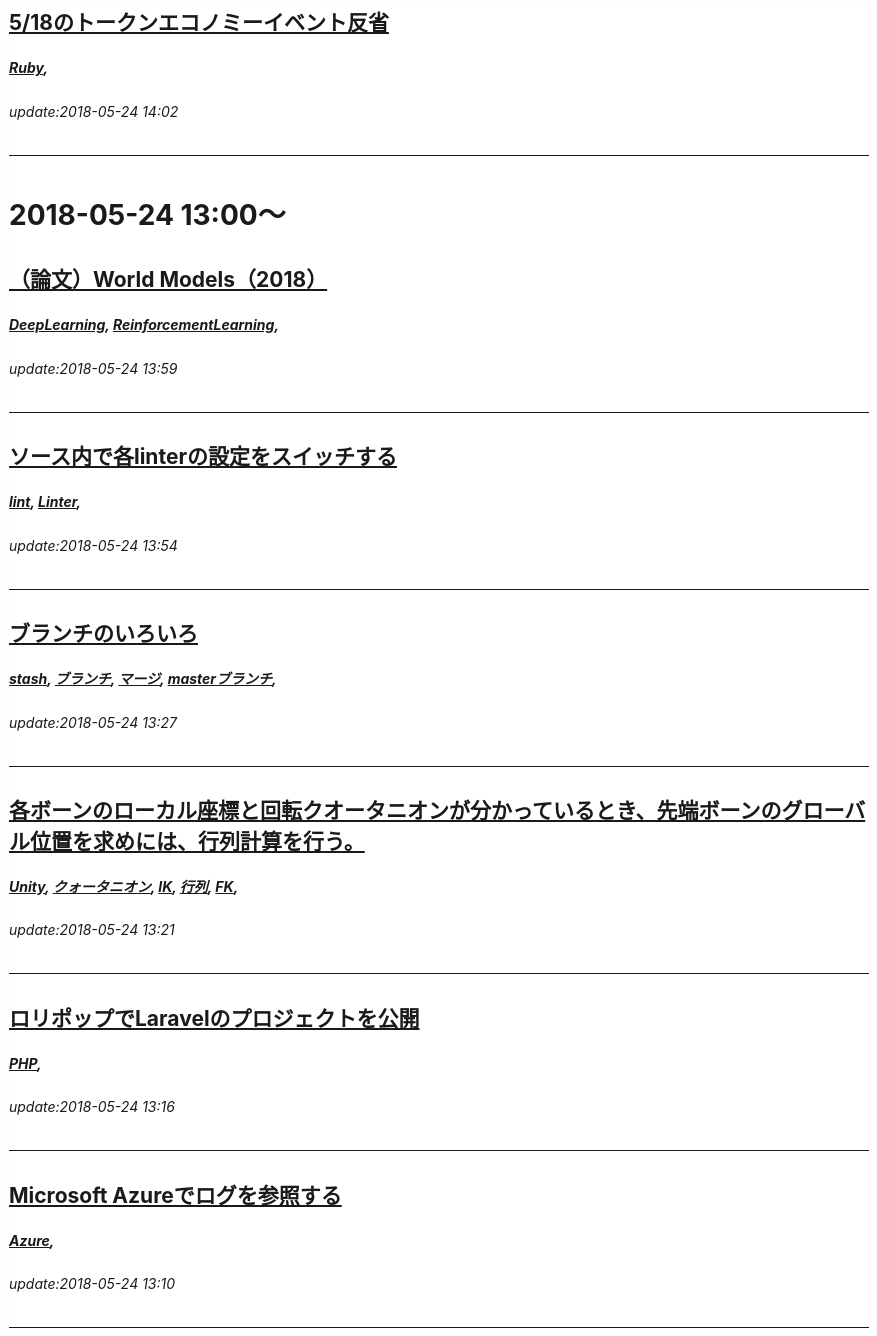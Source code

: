 ## [5/18のトークンエコノミーイベント反省](https://qiita.com/ryuseikurata/items/2f5161c4e9ea34ad6db4)
##### [Ruby](https://qiita.com/tags/Ruby), 
###### update:2018-05-24 14:02
---




# 2018-05-24 13:00～
## [（論文）World Models（2018）](https://qiita.com/bpzAkiyama/items/cedaa5022b17733102e4)
##### [DeepLearning](https://qiita.com/tags/DeepLearning), [ReinforcementLearning](https://qiita.com/tags/ReinforcementLearning), 
###### update:2018-05-24 13:59
---
## [ソース内で各linterの設定をスイッチする](https://qiita.com/ichimonji_haji/items/d9f3d4237f667e9652c2)
##### [lint](https://qiita.com/tags/lint), [Linter](https://qiita.com/tags/Linter), 
###### update:2018-05-24 13:54
---
## [ブランチのいろいろ](https://qiita.com/n_hirai/items/06b6d1d5049bd1eecc5f)
##### [stash](https://qiita.com/tags/stash), [ブランチ](https://qiita.com/tags/ブランチ), [マージ](https://qiita.com/tags/マージ), [masterブランチ](https://qiita.com/tags/masterブランチ), 
###### update:2018-05-24 13:27
---
## [各ボーンのローカル座標と回転クオータニオンが分かっているとき、先端ボーンのグローバル位置を求めには、行列計算を行う。](https://qiita.com/romaroma/items/abc00d9e123e57184bf0)
##### [Unity](https://qiita.com/tags/Unity), [クォータニオン](https://qiita.com/tags/クォータニオン), [IK](https://qiita.com/tags/IK), [行列](https://qiita.com/tags/行列), [FK](https://qiita.com/tags/FK), 
###### update:2018-05-24 13:21
---
## [ロリポップでLaravelのプロジェクトを公開](https://qiita.com/Nshota/items/fa59cbe4f10ef1619dcb)
##### [PHP](https://qiita.com/tags/PHP), 
###### update:2018-05-24 13:16
---
## [Microsoft Azureでログを参照する](https://qiita.com/aucfan-engineer/items/8f9280821f0d0d8224e3)
##### [Azure](https://qiita.com/tags/Azure), 
###### update:2018-05-24 13:10
---

